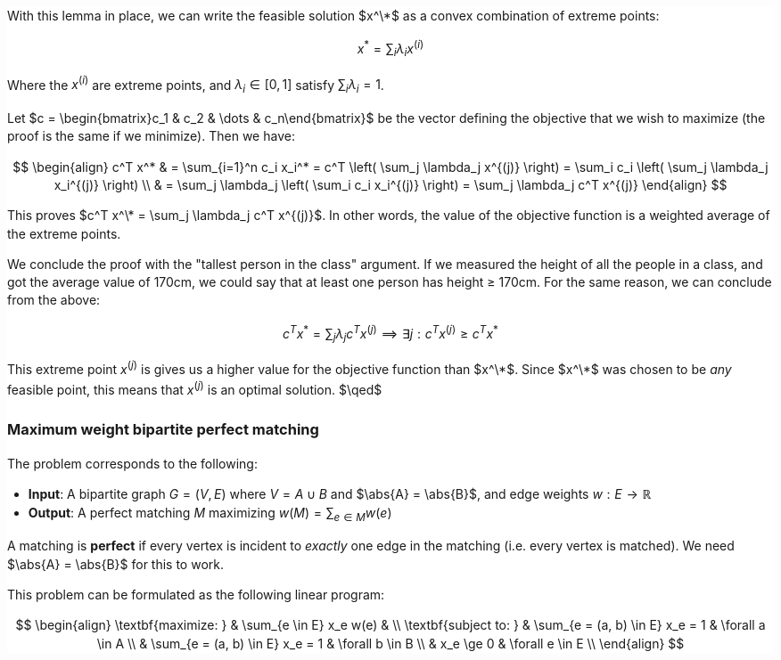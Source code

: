 With this lemma in place, we can write the feasible solution $x^\*$ as a convex combination of extreme points: 

$$
x^* = \sum_i \lambda_i x^{(i)}
$$

Where the $x^{(i)}$ are extreme points, and $\lambda_i \in [0, 1]$ satisfy $\sum_i \lambda_i = 1$.

Let $c = \begin{bmatrix}c_1 & c_2 & \dots & c_n\end{bmatrix}$ be the vector defining the objective that we wish to maximize (the proof is the same if we minimize). Then we have:

$$
\begin{align}
  c^T x^*
& = \sum_{i=1}^n c_i x_i^*
  = c^T \left( \sum_j \lambda_j x^{(j)} \right)
  = \sum_i c_i \left( \sum_j \lambda_j x_i^{(j)} \right) \\
& = \sum_j \lambda_j \left( \sum_i c_i x_i^{(j)} \right)
  = \sum_j \lambda_j c^T x^{(j)}
\end{align}
$$ 

This proves $c^T x^\* = \sum_j \lambda_j c^T x^{(j)}$. In other words, the value of the objective function is a weighted average of the extreme points. 

We conclude the proof with the "tallest person in the class" argument. If we measured the height of all the people in a class, and got the average value of 170cm, we could say that at least one person has height $\ge$ 170cm. For the same reason, we can conclude from the above:

$$
c^T x^* = \sum_j \lambda_j c^T x^{(j)}
\implies 
\exists j : c^T x^{(j)} \ge c^T x^*
$$

This extreme point $x^{(j)}$ is gives us a higher value for the objective function than $x^\*$. Since $x^\*$ was chosen to be *any* feasible point, this means that $x^{(j)}$ is an optimal solution. $\qed$


### Maximum weight bipartite perfect matching
The problem corresponds to the following:

- **Input**: A bipartite graph $G=(V, E)$ where $V = A \cup B$ and $\abs{A} = \abs{B}$, and edge weights $w: E \rightarrow \mathbb{R}$
- **Output**: A perfect matching $M$ maximizing $w(M) = \sum_{e \in M} w(e)$

A matching is **perfect** if every vertex is incident to *exactly* one edge in the matching (i.e. every vertex is matched). We need $\abs{A} = \abs{B}$ for this to work.

This problem can be formulated as the following linear program:

$$
\begin{align}
\textbf{maximize: }   & \sum_{e \in E} x_e w(e)   & \\
\textbf{subject to: } 
    & \sum_{e = (a, b) \in E} x_e = 1 & \forall a \in A \\
    & \sum_{e = (a, b) \in E} x_e = 1 & \forall b \in B \\
    & x_e \ge 0                       & \forall e \in E \\
\end{align}
$$


[^minimum-and-maximum-kruskals]: Note that in the Algorithms course we saw it for *minimum* spanning trees, but that we're now looking at a variation for *maximum* spanning trees. These are equivalent problems, because we can just take $-w(e)$ instead of $w(e)$.
[^number-edges]: As we said previously, the spanning tree has $n-1$ edges.
[^set-notation]: We use the notation $B + e$ as a shorthand for $B \cup \set{e}$
[^subset-acyclic]: We cannot create a cycle by removing edges
[^maximal-set]: Maximal means that we cannot add any elements to the set and retain independence.
[^proof-maximal-independent]: Suppose toward contradiction that two sets $S$ and $T$ are maximal, but that $\abs{S} > \abs{T}$. By $(I_2)$, $\exists e \in S \setminus T : T + e \in \mathcal{I}$, which means that $T$ isn't maximal, which is a contradiction.
[^contrapositive-form]: If we want to prove $A \implies B$ we can equivalently prove the contrapositive $\neg B \implies \neg A$.
[^equivalent-bipartite]: Maximum cardinality is a special case of maximum weight, where all the weights are equal.
[^polytope-definition]: A polytope is a geometric object with flat sides, which is exactly what linear constraints form.
[^maximization-problem]: This particular example is a maximization problem, but in general we'll be considering minimization problems. It all still holds, just don't get confused if things are switched in this example.
[^hungarian-algorithm-name]: The Hungarian algorithm bears its name in honor of [Kőnig](https://en.wikipedia.org/wiki/D%C3%A9nes_K%C5%91nig) and [Egerváry](https://en.wikipedia.org/wiki/Jen%C5%91_Egerv%C3%A1ry), the two Hungarian mathematicians whose work it is based on.
[^hypergraph]: A $k$-uniform hypergraph $G=(V, E)$ is defined over a vertex set $V$ and an edge set $E$, where each edge $e \in E$ contains $k$ vertices. A normal graph is just a 2-uniform hypergraph.
[^negative-cost]: A negative value of $m_i^{(t)}$ thus means that it was profitable to follow the expert's advice.